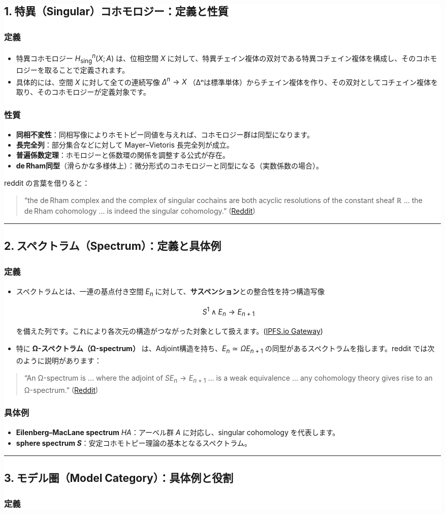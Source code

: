 ## 1. 特異（Singular）コホモロジー：定義と性質

### 定義

* 特異コホモロジー $H^n_{\mathrm{sing}}(X; A)$ は、位相空間 $X$ に対して、特異チェイン複体の双対である特異コチェイン複体を構成し、そのコホモロジーを取ることで定義されます。
* 具体的には、空間 $X$ に対して全ての連続写像 $\Delta^n \to X$ （Δⁿは標準単体）からチェイン複体を作り、その双対としてコチェイン複体を取り、そのコホモロジーが定義対象です。

### 性質

* **同相不変性**：同相写像によりホモトピー同値を与えれば、コホモロジー群は同型になります。
* **長完全列**：部分集合などに対して Mayer–Vietoris 長完全列が成立。
* **普遍係数定理**：ホモロジーと係数環の関係を調整する公式が存在。
* **de Rham同型**（滑らかな多様体上）：微分形式のコホモロジーと同型になる（実数係数の場合）。

reddit の言葉を借りると：

> “the de Rham complex and the complex of singular cochains are both acyclic resolutions of the constant sheaf $\mathbb{R}$ … the de Rham cohomology … is indeed the singular cohomology.”
> ([Reddit][1])

---

## 2. スペクトラム（Spectrum）：定義と具体例

### 定義

* スペクトラムとは、一連の基点付き空間 $E_n$ に対して、**サスペンション**との整合性を持つ構造写像

  $$
    S^1 \wedge E_n \to E_{n+1}
  $$

  を備えた列です。これにより各次元の構造がつながった対象として扱えます。([IPFS.io Gateway][2])
* 特に **Ω-スペクトラム（Ω-spectrum）** は、Adjoint構造を持ち、$E_n \simeq \Omega E_{n+1}$ の同型があるスペクトラムを指します。reddit では次のように説明があります：

> “An Ω-spectrum is ... where the adjoint of $S E_n → E_{n+1}$ ... is a weak equivalence ... any cohomology theory gives rise to an Ω-spectrum.”
> ([Reddit][3])

### 具体例

* **Eilenberg–MacLane spectrum** $H A$：アーベル群 $A$ に対応し、singular cohomology を代表します。
* **sphere spectrum $S$**：安定コホモトピー理論の基本となるスペクトラム。

---

## 3. モデル圏（Model Category）：具体例と役割

### 定義


[1]: https://www.reddit.com/r/math/comments/r64dki?utm_source=chatgpt.com "C^\infty \"Algebraic Geometry\"?"
[2]: https://ipfs.io/ipfs/QmXoypizjW3WknFiJnKLwHCnL72vedxjQkDDP1mXWo6uco/wiki/Spectrum_%28homotopy_theory%29.html?utm_source=chatgpt.com "Spectrum (topology)"
[3]: https://www.reddit.com/r/math/comments/edlqt3?utm_source=chatgpt.com "Smooth Structures on S^61"
[4]: https://ncatlab.org/nlab/show/model%2Bstructure%2Bon%2Btopological%2Bsequential%2Bspectra?utm_source=chatgpt.com "model structure on topological sequential spectra in nLab"
[5]: https://ncatlab.org/nlab/show/spectral%20sequence?utm_source=chatgpt.com "spectral sequence in nLab"
[6]: https://en.wikipedia.org/wiki/Serre_spectral_sequence?utm_source=chatgpt.com "Serre spectral sequence"
[7]: https://en.wikipedia.org/wiki/Atiyah%E2%80%93Hirzebruch_spectral_sequence?utm_source=chatgpt.com "Atiyah–Hirzebruch spectral sequence"
[8]: https://en.wikipedia.org/wiki/Eilenberg%E2%80%93Moore_spectral_sequence?utm_source=chatgpt.com "Eilenberg–Moore spectral sequence"
[9]: https://en.wikipedia.org/wiki/Grothendieck_spectral_sequence?utm_source=chatgpt.com "Grothendieck spectral sequence"
[10]: https://www.reddit.com/r/math/comments/jxldlq?utm_source=chatgpt.com "Spectral Sequences"
[11]: https://www.reddit.com/r/math/comments/17uyyqg?utm_source=chatgpt.com "A ressource which makes spectral sequences easy"